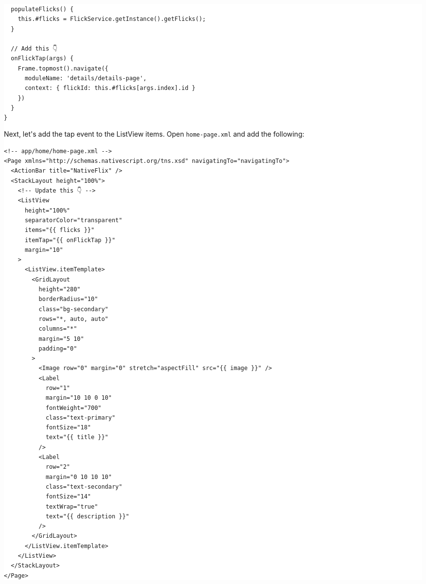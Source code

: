 ```javascript{4,29-34}
  populateFlicks() {
    this.#flicks = FlickService.getInstance().getFlicks();
  }

  // Add this 👇
  onFlickTap(args) {
    Frame.topmost().navigate({
      moduleName: 'details/details-page',
      context: { flickId: this.#flicks[args.index].id }
    })
  }
}
```

Next, let's add the tap event to the ListView items. Open `home-page.xml` and add the following:

```xml{10}
<!-- app/home/home-page.xml -->
<Page xmlns="http://schemas.nativescript.org/tns.xsd" navigatingTo="navigatingTo">
  <ActionBar title="NativeFlix" />
  <StackLayout height="100%">
    <!-- Update this 👇 -->
    <ListView
      height="100%"
      separatorColor="transparent"
      items="{{ flicks }}"
      itemTap="{{ onFlickTap }}"
      margin="10"
    >
      <ListView.itemTemplate>
        <GridLayout
          height="280"
          borderRadius="10"
          class="bg-secondary"
          rows="*, auto, auto"
          columns="*"
          margin="5 10"
          padding="0"
        >
          <Image row="0" margin="0" stretch="aspectFill" src="{{ image }}" />
          <Label
            row="1"
            margin="10 10 0 10"
            fontWeight="700"
            class="text-primary"
            fontSize="18"
            text="{{ title }}"
          />
          <Label
            row="2"
            margin="0 10 10 10"
            class="text-secondary"
            fontSize="14"
            textWrap="true"
            text="{{ description }}"
          />
        </GridLayout>
      </ListView.itemTemplate>
    </ListView>
  </StackLayout>
</Page>
```
